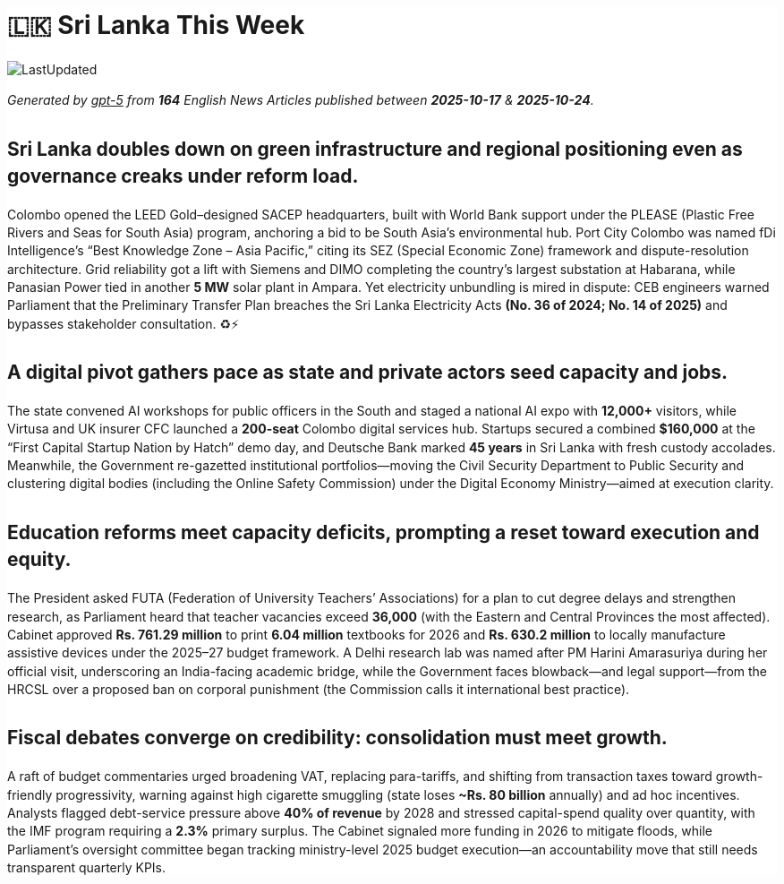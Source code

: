 # 🇱🇰 Sri Lanka This Week

![LastUpdated](https://img.shields.io/badge/last_updated-2025--10--24_06:17:44-green)

*Generated by [gpt-5](https://platform.openai.com/docs/models/gpt-5) from **164** English News Articles published between **2025-10-17** & **2025-10-24**.*

## Sri Lanka doubles down on green infrastructure and regional positioning even as governance creaks under reform load.  
Colombo opened the LEED Gold–designed SACEP headquarters, built with World Bank support under the PLEASE (Plastic Free Rivers and Seas for South Asia) program, anchoring a bid to be South Asia’s environmental hub. Port City Colombo was named fDi Intelligence’s “Best Knowledge Zone – Asia Pacific,” citing its SEZ (Special Economic Zone) framework and dispute-resolution architecture. Grid reliability got a lift with Siemens and DIMO completing the country’s largest substation at Habarana, while Panasian Power tied in another **5 MW** solar plant in Ampara. Yet electricity unbundling is mired in dispute: CEB engineers warned Parliament that the Preliminary Transfer Plan breaches the Sri Lanka Electricity Acts **(No. 36 of 2024; No. 14 of 2025)** and bypasses stakeholder consultation. ♻️⚡

## A digital pivot gathers pace as state and private actors seed capacity and jobs.  
The state convened AI workshops for public officers in the South and staged a national AI expo with **12,000+** visitors, while Virtusa and UK insurer CFC launched a **200-seat** Colombo digital services hub. Startups secured a combined **$160,000** at the “First Capital Startup Nation by Hatch” demo day, and Deutsche Bank marked **45 years** in Sri Lanka with fresh custody accolades. Meanwhile, the Government re-gazetted institutional portfolios—moving the Civil Security Department to Public Security and clustering digital bodies (including the Online Safety Commission) under the Digital Economy Ministry—aimed at execution clarity.

## Education reforms meet capacity deficits, prompting a reset toward execution and equity.  
The President asked FUTA (Federation of University Teachers’ Associations) for a plan to cut degree delays and strengthen research, as Parliament heard that teacher vacancies exceed **36,000** (with the Eastern and Central Provinces the most affected). Cabinet approved **Rs. 761.29 million** to print **6.04 million** textbooks for 2026 and **Rs. 630.2 million** to locally manufacture assistive devices under the 2025–27 budget framework. A Delhi research lab was named after PM Harini Amarasuriya during her official visit, underscoring an India-facing academic bridge, while the Government faces blowback—and legal support—from the HRCSL over a proposed ban on corporal punishment (the Commission calls it international best practice).

## Fiscal debates converge on credibility: consolidation must meet growth.  
A raft of budget commentaries urged broadening VAT, replacing para-tariffs, and shifting from transaction taxes toward growth-friendly progressivity, warning against high cigarette smuggling (state loses **~Rs. 80 billion** annually) and ad hoc incentives. Analysts flagged debt-service pressure above **40% of revenue** by 2028 and stressed capital-spend quality over quantity, with the IMF program requiring a **2.3%** primary surplus. The Cabinet signaled more funding in 2026 to mitigate floods, while Parliament’s oversight committee began tracking ministry-level 2025 budget execution—an accountability move that still needs transparent quarterly KPIs.
